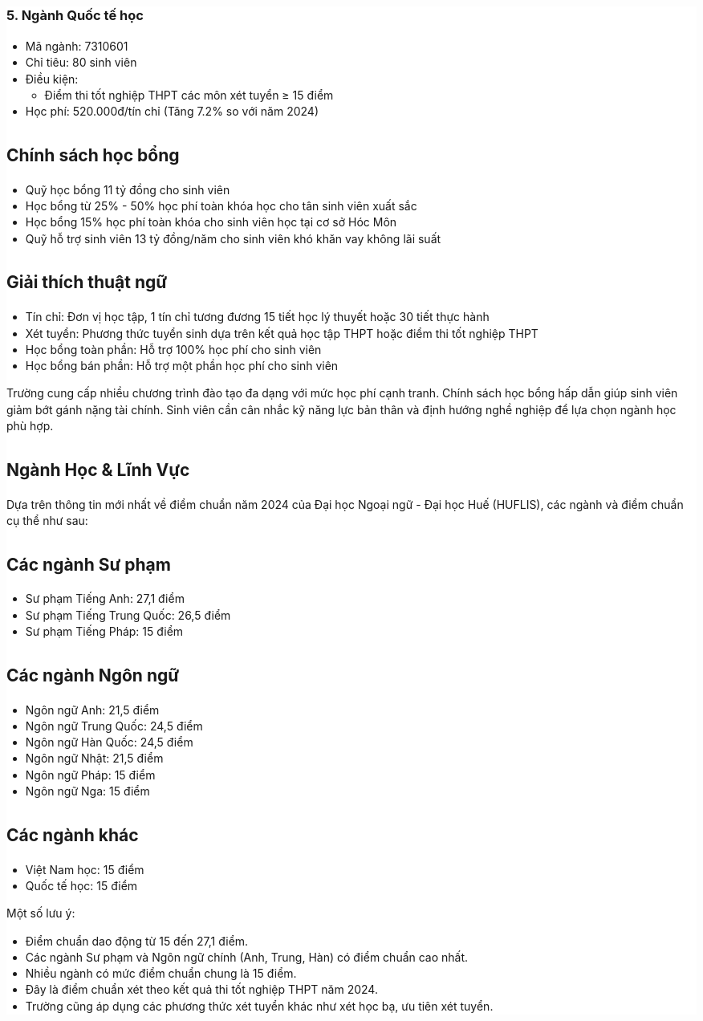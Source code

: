 
### 5. Ngành Quốc tế học
  * Mã ngành: 7310601
  * Chỉ tiêu: 80 sinh viên
  * Điều kiện: 
    * Điểm thi tốt nghiệp THPT các môn xét tuyển ≥ 15 điểm
  * Học phí: 520.000đ/tín chỉ (Tăng 7.2% so với năm 2024)


## Chính sách học bổng
  * Quỹ học bổng 11 tỷ đồng cho sinh viên
  * Học bổng từ 25% - 50% học phí toàn khóa học cho tân sinh viên xuất sắc
  * Học bổng 15% học phí toàn khóa cho sinh viên học tại cơ sở Hóc Môn
  * Quỹ hỗ trợ sinh viên 13 tỷ đồng/năm cho sinh viên khó khăn vay không lãi suất


## Giải thích thuật ngữ
  * Tín chỉ: Đơn vị học tập, 1 tín chỉ tương đương 15 tiết học lý thuyết hoặc 30 tiết thực hành
  * Xét tuyển: Phương thức tuyển sinh dựa trên kết quả học tập THPT hoặc điểm thi tốt nghiệp THPT
  * Học bổng toàn phần: Hỗ trợ 100% học phí cho sinh viên
  * Học bổng bán phần: Hỗ trợ một phần học phí cho sinh viên


Trường cung cấp nhiều chương trình đào tạo đa dạng với mức học phí cạnh tranh. Chính sách học bổng hấp dẫn giúp sinh viên giảm bớt gánh nặng tài chính. Sinh viên cần cân nhắc kỹ năng lực bản thân và định hướng nghề nghiệp để lựa chọn ngành học phù hợp.
## Ngành Học & Lĩnh Vực
Dựa trên thông tin mới nhất về điểm chuẩn năm 2024 của Đại học Ngoại ngữ - Đại học Huế (HUFLIS), các ngành và điểm chuẩn cụ thể như sau:
## Các ngành Sư phạm
  * Sư phạm Tiếng Anh: 27,1 điểm
  * Sư phạm Tiếng Trung Quốc: 26,5 điểm
  * Sư phạm Tiếng Pháp: 15 điểm


## Các ngành Ngôn ngữ
  * Ngôn ngữ Anh: 21,5 điểm
  * Ngôn ngữ Trung Quốc: 24,5 điểm
  * Ngôn ngữ Hàn Quốc: 24,5 điểm
  * Ngôn ngữ Nhật: 21,5 điểm
  * Ngôn ngữ Pháp: 15 điểm
  * Ngôn ngữ Nga: 15 điểm


## Các ngành khác
  * Việt Nam học: 15 điểm
  * Quốc tế học: 15 điểm


Một số lưu ý:
  * Điểm chuẩn dao động từ 15 đến 27,1 điểm.
  * Các ngành Sư phạm và Ngôn ngữ chính (Anh, Trung, Hàn) có điểm chuẩn cao nhất.
  * Nhiều ngành có mức điểm chuẩn chung là 15 điểm.
  * Đây là điểm chuẩn xét theo kết quả thi tốt nghiệp THPT năm 2024.
  * Trường cũng áp dụng các phương thức xét tuyển khác như xét học bạ, ưu tiên xét tuyển.
